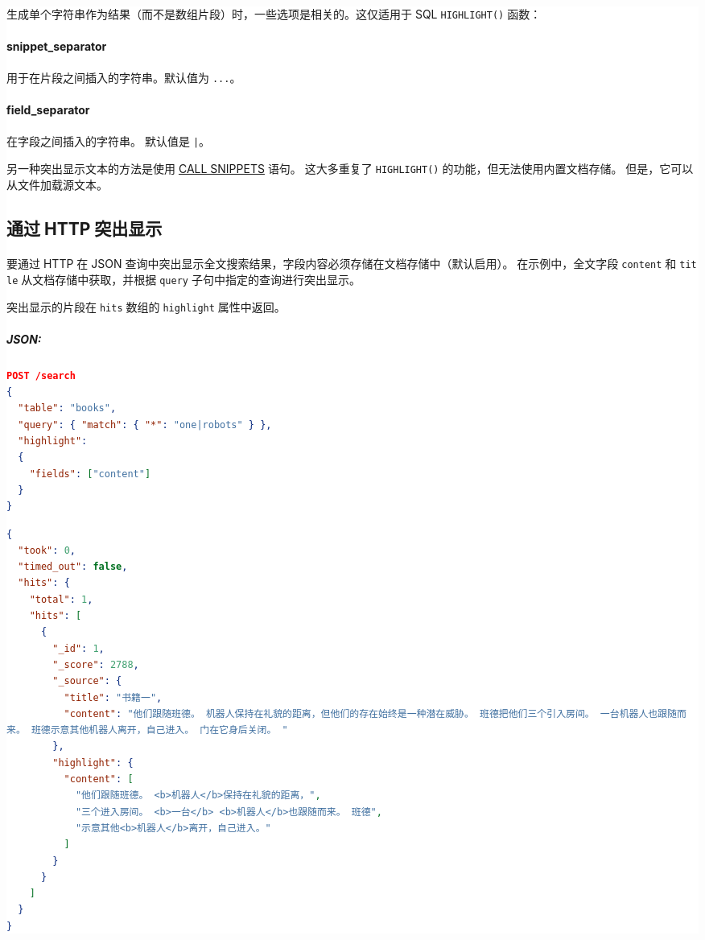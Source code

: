 

生成单个字符串作为结果（而不是数组片段）时，一些选项是相关的。这仅适用于 SQL `HIGHLIGHT()` 函数：

#### snippet_separator
用于在片段之间插入的字符串。默认值为 ` ... `。
#### field_separator
在字段之间插入的字符串。 默认值是 `|`。


另一种突出显示文本的方法是使用 [CALL SNIPPETS](../Searching/Highlighting.md#CALL-SNIPPETS) 语句。 这大多重复了 `HIGHLIGHT()` 的功能，但无法使用内置文档存储。 但是，它可以从文件加载源文本。


## 通过 HTTP 突出显示



要通过 HTTP 在 JSON 查询中突出显示全文搜索结果，字段内容必须存储在文档存储中（默认启用）。 在示例中，全文字段 `content` 和 `title` 从文档存储中获取，并根据 `query` 子句中指定的查询进行突出显示。

突出显示的片段在 `hits` 数组的 `highlight` 属性中返回。


##### JSON:



```json
POST /search
{
  "table": "books",
  "query": { "match": { "*": "one|robots" } },
  "highlight":
  {
    "fields": ["content"]
  }
}
```



```json
{
  "took": 0,
  "timed_out": false,
  "hits": {
    "total": 1,
    "hits": [
      {
        "_id": 1,
        "_score": 2788,
        "_source": {
          "title": "书籍一",
          "content": "他们跟随班德。 机器人保持在礼貌的距离，但他们的存在始终是一种潜在威胁。 班德把他们三个引入房间。 一台机器人也跟随而来。 班德示意其他机器人离开，自己进入。 门在它身后关闭。 "
        },
        "highlight": {
          "content": [
            "他们跟随班德。 <b>机器人</b>保持在礼貌的距离，",
            "三个进入房间。 <b>一台</b> <b>机器人</b>也跟随而来。 班德",
            "示意其他<b>机器人</b>离开，自己进入。"
          ]
        }
      }
    ]
  }
}
```
